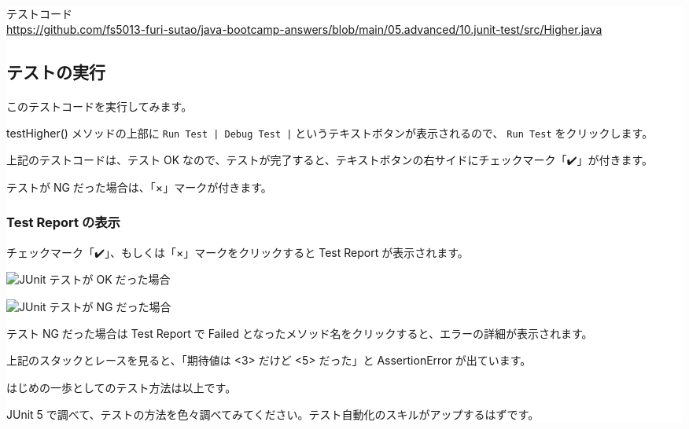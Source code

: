 テストコード  
https://github.com/fs5013-furi-sutao/java-bootcamp-answers/blob/main/05.advanced/10.junit-test/src/Higher.java

## テストの実行

このテストコードを実行してみます。

testHigher() メソッドの上部に `Run Test | Debug Test |` というテキストボタンが表示されるので、
`Run Test` をクリックします。

上記のテストコードは、テスト OK なので、テストが完了すると、テキストボタンの右サイドにチェックマーク「✔️」が付きます。

テストが NG だった場合は、「×」マークが付きます。

### Test Report の表示

チェックマーク「✔️」、もしくは「×」マークをクリックすると Test Report が表示されます。

![JUnit テストが OK だった場合](./junit_test_ok.png)

![JUnit テストが NG だった場合](./junit_test_ng.png)

テスト NG だった場合は Test Report で Failed となったメソッド名をクリックすると、エラーの詳細が表示されます。

上記のスタックとレースを見ると、「期待値は <3> だけど <5> だった」と AssertionError が出ています。

はじめの一歩としてのテスト方法は以上です。

JUnit 5 で調べて、テストの方法を色々調べてみてください。テスト自動化のスキルがアップするはずです。
